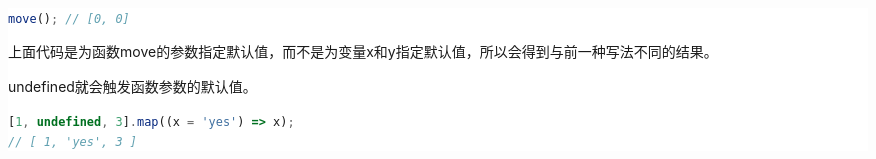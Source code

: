 ```js
move(); // [0, 0]
```
上面代码是为函数move的参数指定默认值，而不是为变量x和y指定默认值，所以会得到与前一种写法不同的结果。

undefined就会触发函数参数的默认值。
```js
[1, undefined, 3].map((x = 'yes') => x);
// [ 1, 'yes', 3 ]
```